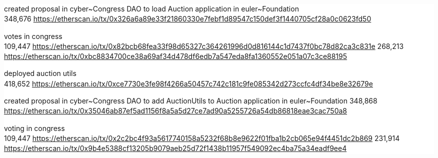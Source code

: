 created proposal in cyber~Congress DAO to load Auction application in euler~Foundation \
348,676 https://etherscan.io/tx/0x326a6a89e33f21860330e7febf1d89547c150def3f1440705cf28a0c0623fd50

votes in congress \
109,447 https://etherscan.io/tx/0x82bcb68fea33f98d65327c364261996d0d816144c1d7437f0bc78d82ca3c831e
268,213 https://etherscan.io/tx/0xbc8834700ce38a69af34d478df6edb7a547eda8fa1360552e051a07c3ce88195

deployed auction utils \
418,652 https://etherscan.io/tx/0xce7730e3fe98f4266a50457c742c181c9fe085342d273ccfc4df34be8e32679e

created proposal in cyber~Congress DAO to add AuctionUtils to Auction application in euler~Foundation
348,868 https://etherscan.io/tx/0x35046ab87ef5ad1156f8a5a5d27ce7ad90a5255726a54db86818eae3cac750a8

voting in congress \
109,447 https://etherscan.io/tx/0x2c2bc4f93a5617740158a5232f68b8e9622f01fba1b2cb065e94f4451dc2b869
231,914 https://etherscan.io/tx/0x9b4e5388cf13205b9079aeb25d72f1438b11957f549092ec4ba75a34eadf9ee4